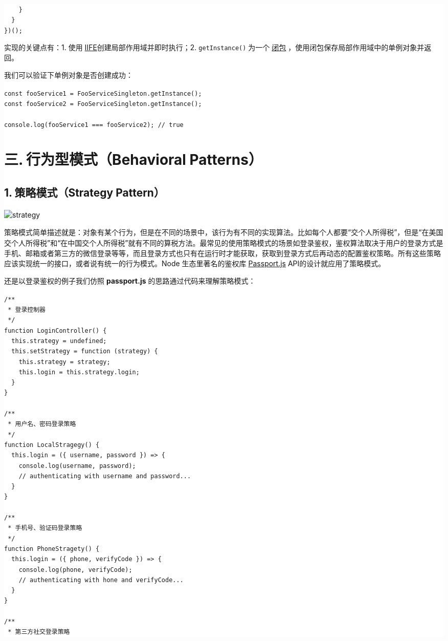 ```
    }
  }
})();
```

实现的关键点有：1. 使用 [IIFE](https://developer.mozilla.org/en-US/docs/Glossary/IIFE)创建局部作用域并即时执行；2. `getInstance()` 为一个 [闭包](https://developer.mozilla.org/en-US/docs/Web/JavaScript/Closures) ，使用闭包保存局部作用域中的单例对象并返回。

我们可以验证下单例对象是否创建成功：

```
const fooService1 = FooServiceSingleton.getInstance();
const fooService2 = FooServiceSingleton.getInstance();

console.log(fooService1 === fooService2); // true
```

# 三. 行为型模式（Behavioral Patterns）

## 1. 策略模式（Strategy Pattern）

![strategy](http://lc-3Cv4Lgro.cn-n1.lcfile.com/8371529e9200dba8abc4/strategy.png)

策略模式简单描述就是：对象有某个行为，但是在不同的场景中，该行为有不同的实现算法。比如每个人都要“交个人所得税”，但是“在美国交个人所得税”和“在中国交个人所得税”就有不同的算税方法。最常见的使用策略模式的场景如登录鉴权，鉴权算法取决于用户的登录方式是手机、邮箱或者第三方的微信登录等等，而且登录方式也只有在运行时才能获取，获取到登录方式后再动态的配置鉴权策略。所有这些策略应该实现统一的接口，或者说有统一的行为模式。Node 生态里著名的鉴权库 [Passport.js](http://www.passportjs.org/) API的设计就应用了策略模式。

还是以登录鉴权的例子我们仿照 **passport.js** 的思路通过代码来理解策略模式：

```
/**
 * 登录控制器
 */
function LoginController() {
  this.strategy = undefined;
  this.setStrategy = function (strategy) {
    this.strategy = strategy;
    this.login = this.strategy.login;
  }
}

/**
 * 用户名、密码登录策略
 */
function LocalStragegy() {
  this.login = ({ username, password }) => {
    console.log(username, password);
    // authenticating with username and password... 
  }
}

/**
 * 手机号、验证码登录策略
 */
function PhoneStragety() {
  this.login = ({ phone, verifyCode }) => {
    console.log(phone, verifyCode);
    // authenticating with hone and verifyCode... 
  }
}

/**
 * 第三方社交登录策略
```